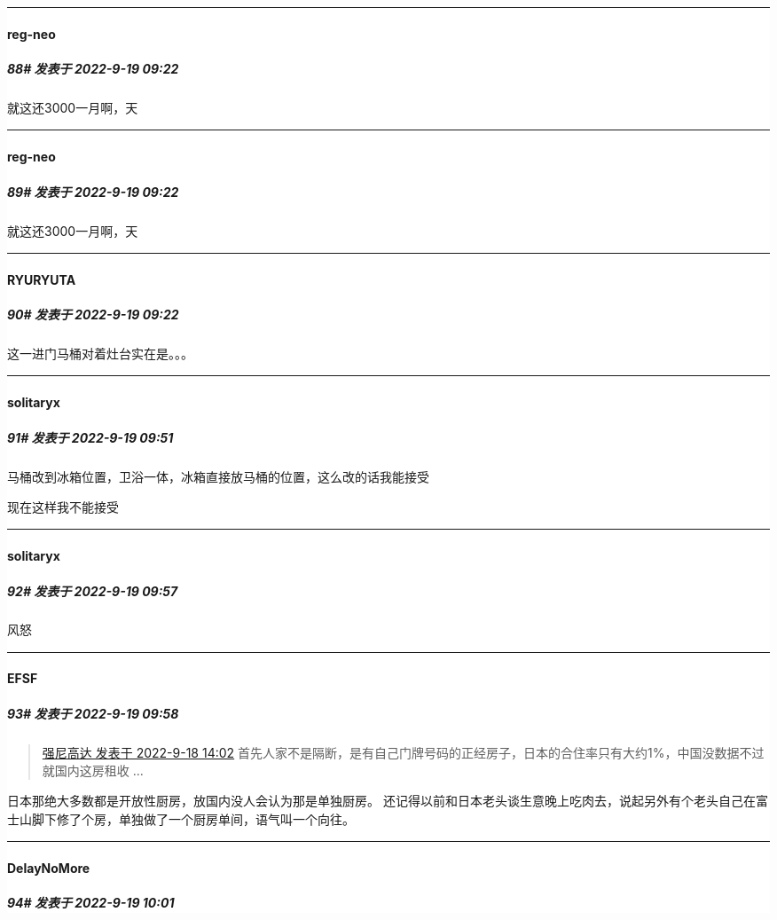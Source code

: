 

*****

####  reg-neo  
##### 88#       发表于 2022-9-19 09:22

就这还3000一月啊，天

*****

####  reg-neo  
##### 89#       发表于 2022-9-19 09:22

就这还3000一月啊，天

*****

####  RYURYUTA  
##### 90#       发表于 2022-9-19 09:22

这一进门马桶对着灶台实在是。。。



*****

####  solitaryx  
##### 91#       发表于 2022-9-19 09:51

马桶改到冰箱位置，卫浴一体，冰箱直接放马桶的位置，这么改的话我能接受

现在这样我不能接受

*****

####  solitaryx  
##### 92#       发表于 2022-9-19 09:57

风怒

*****

####  EFSF  
##### 93#       发表于 2022-9-19 09:58

<blockquote><a href="httphttps://bbs.saraba1st.com/2b/forum.php?mod=redirect&amp;goto=findpost&amp;pid=57538161&amp;ptid=2095134" target="_blank">强尼高达 发表于 2022-9-18 14:02</a>
首先人家不是隔断，是有自己门牌号码的正经房子，日本的合住率只有大约1%，中国没数据不过就国内这房租收 ...</blockquote>
日本那绝大多数都是开放性厨房，放国内没人会认为那是单独厨房。
还记得以前和日本老头谈生意晚上吃肉去，说起另外有个老头自己在富士山脚下修了个房，单独做了一个厨房单间，语气叫一个向往。

*****

####  DelayNoMore  
##### 94#       发表于 2022-9-19 10:01

